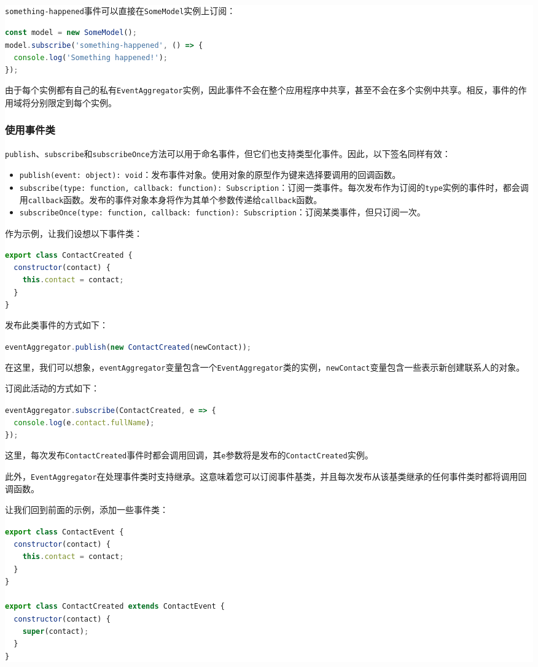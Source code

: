 `something-happened`事件可以直接在`SomeModel`实例上订阅：

```js
const model = new SomeModel(); 
model.subscribe('something-happened', () => { 
  console.log('Something happened!'); 
}); 

```

由于每个实例都有自己的私有`EventAggregator`实例，因此事件不会在整个应用程序中共享，甚至不会在多个实例中共享。相反，事件的作用域将分别限定到每个实例。

### 使用事件类

`publish`、`subscribe`和`subscribeOnce`方法可以用于命名事件，但它们也支持类型化事件。因此，以下签名同样有效：

*   `publish(event: object): void`：发布事件对象。使用对象的原型作为键来选择要调用的回调函数。
*   `subscribe(type: function, callback: function): Subscription`：订阅一类事件。每次发布作为订阅的`type`实例的事件时，都会调用`callback`函数。发布的事件对象本身将作为其单个参数传递给`callback`函数。
*   `subscribeOnce(type: function, callback: function): Subscription`：订阅某类事件，但只订阅一次。

作为示例，让我们设想以下事件类：

```js
export class ContactCreated { 
  constructor(contact) { 
    this.contact = contact; 
  } 
} 

```

发布此类事件的方式如下：

```js
eventAggregator.publish(new ContactCreated(newContact)); 

```

在这里，我们可以想象，`eventAggregator`变量包含一个`EventAggregator`类的实例，`newContact`变量包含一些表示新创建联系人的对象。

订阅此活动的方式如下：

```js
eventAggregator.subscribe(ContactCreated, e => { 
  console.log(e.contact.fullName); 
}); 

```

这里，每次发布`ContactCreated`事件时都会调用回调，其`e`参数将是发布的`ContactCreated`实例。

此外，`EventAggregator`在处理事件类时支持继承。这意味着您可以订阅事件基类，并且每次发布从该基类继承的任何事件类时都将调用回调函数。

让我们回到前面的示例，添加一些事件类：

```js
export class ContactEvent { 
  constructor(contact) { 
    this.contact = contact; 
  } 
} 

export class ContactCreated extends ContactEvent { 
  constructor(contact) { 
    super(contact); 
  } 
} 

```

